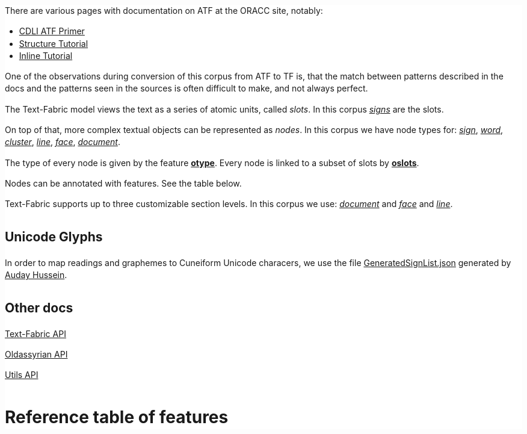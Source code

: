 There are various pages with documentation on ATF at the ORACC site, notably:

* [CDLI ATF Primer](http://oracc.museum.upenn.edu/doc/help/editinginatf/cdliatf/index.html)
* [Structure Tutorial](http://oracc.museum.upenn.edu/doc/help/editinginatf/primer/structuretutorial/index.html)
* [Inline Tutorial](http://oracc.museum.upenn.edu/doc/help/editinginatf/primer/inlinetutorial/index.html)

One of the observations during conversion of this corpus from ATF to TF is, that the match between patterns 
described in the docs and the patterns seen in the sources is often difficult to make, and not always
perfect.

The Text-Fabric model views the text as a series of atomic units, called
*slots*. In this corpus [*signs*](#sign) are the slots.

On top of that, more complex textual objects can be represented as *nodes*. In
this corpus we have node types for:
[*sign*](#sign),
[*word*](#word),
[*cluster*](#cluster),
[*line*](#line),
[*face*](#face),
[*document*](#document).

The type of every node is given by the feature
[**otype**](https://annotation.github.io/text-fabric/Api/Features/#node-features).
Every node is linked to a subset of slots by
[**oslots**](https://annotation.github.io/text-fabric/Api/Features/#edge-features).

Nodes can be annotated with features. See the table below.

Text-Fabric supports up to three customizable section levels.
In this corpus we use:
[*document*](#document) and [*face*](#face) and [*line*](#line).

Unicode Glyphs
--------------
In order to map readings and graphemes to Cuneiform Unicode characers,
we use the file
[GeneratedSignList.json](https://github.com/Nino-cunei/oldbabylonian/blob/master/sources/writing/GeneratedSignList.json)
generated by 
[Auday Hussein](https://www.linkedin.com/in/audayhussein/?originalSubdomain=ca).

Other docs
----------

[Text-Fabric API](https://annotation.github.io/text-fabric)

[Oldassyrian API](https://annotation.github.io/app-oldassyrian/blob/master/api.md)

[Utils API](utils.md)

Reference table of features
===========================
